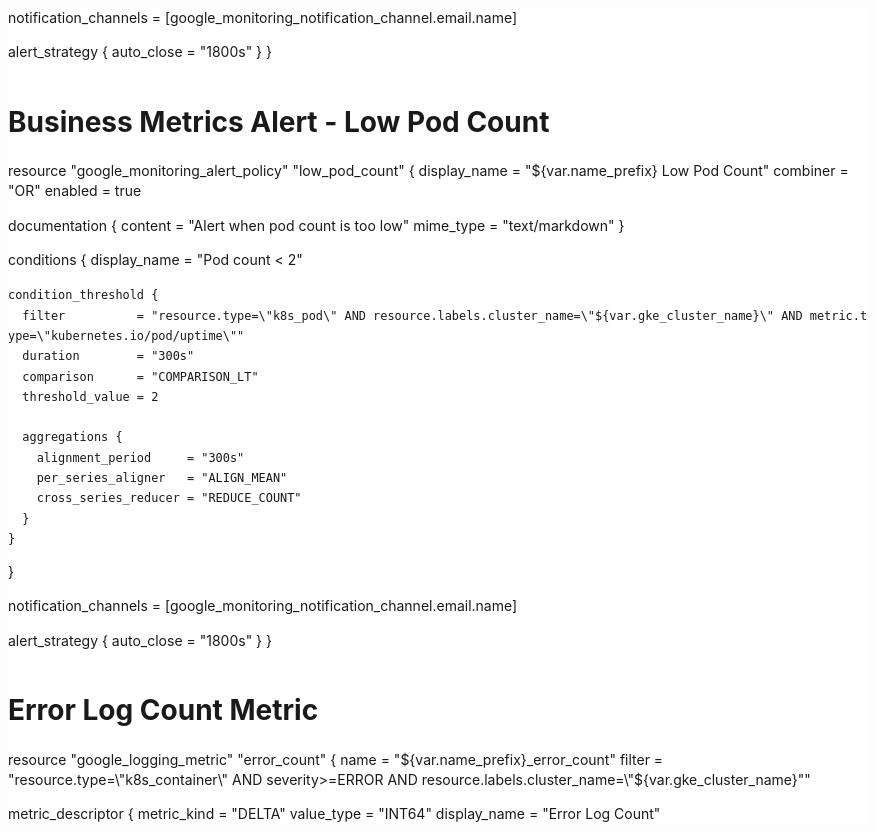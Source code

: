   notification_channels = [google_monitoring_notification_channel.email.name]

  alert_strategy {
    auto_close = "1800s"
  }
}

# Business Metrics Alert - Low Pod Count
resource "google_monitoring_alert_policy" "low_pod_count" {
  display_name = "${var.name_prefix} Low Pod Count"
  combiner     = "OR"
  enabled      = true

  documentation {
    content   = "Alert when pod count is too low"
    mime_type = "text/markdown"
  }

  conditions {
    display_name = "Pod count < 2"

    condition_threshold {
      filter          = "resource.type=\"k8s_pod\" AND resource.labels.cluster_name=\"${var.gke_cluster_name}\" AND metric.type=\"kubernetes.io/pod/uptime\""
      duration        = "300s"
      comparison      = "COMPARISON_LT"
      threshold_value = 2

      aggregations {
        alignment_period     = "300s"
        per_series_aligner   = "ALIGN_MEAN"
        cross_series_reducer = "REDUCE_COUNT"
      }
    }
  }

  notification_channels = [google_monitoring_notification_channel.email.name]

  alert_strategy {
    auto_close = "1800s"
  }
}

# Error Log Count Metric
resource "google_logging_metric" "error_count" {
  name   = "${var.name_prefix}_error_count"
  filter = "resource.type=\"k8s_container\" AND severity>=ERROR AND resource.labels.cluster_name=\"${var.gke_cluster_name}\""

  metric_descriptor {
    metric_kind  = "DELTA"
    value_type   = "INT64"
    display_name = "Error Log Count"
